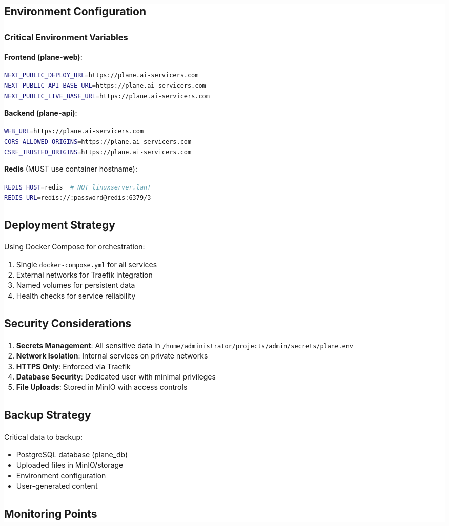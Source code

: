 ## Environment Configuration

### Critical Environment Variables

**Frontend (plane-web)**:
```bash
NEXT_PUBLIC_DEPLOY_URL=https://plane.ai-servicers.com
NEXT_PUBLIC_API_BASE_URL=https://plane.ai-servicers.com
NEXT_PUBLIC_LIVE_BASE_URL=https://plane.ai-servicers.com
```

**Backend (plane-api)**:
```bash
WEB_URL=https://plane.ai-servicers.com
CORS_ALLOWED_ORIGINS=https://plane.ai-servicers.com
CSRF_TRUSTED_ORIGINS=https://plane.ai-servicers.com
```

**Redis** (MUST use container hostname):
```bash
REDIS_HOST=redis  # NOT linuxserver.lan!
REDIS_URL=redis://:password@redis:6379/3
```

## Deployment Strategy

Using Docker Compose for orchestration:
1. Single `docker-compose.yml` for all services
2. External networks for Traefik integration
3. Named volumes for persistent data
4. Health checks for service reliability

## Security Considerations

1. **Secrets Management**: All sensitive data in `/home/administrator/projects/admin/secrets/plane.env`
2. **Network Isolation**: Internal services on private networks
3. **HTTPS Only**: Enforced via Traefik
4. **Database Security**: Dedicated user with minimal privileges
5. **File Uploads**: Stored in MinIO with access controls

## Backup Strategy

Critical data to backup:
- PostgreSQL database (plane_db)
- Uploaded files in MinIO/storage
- Environment configuration
- User-generated content

## Monitoring Points
